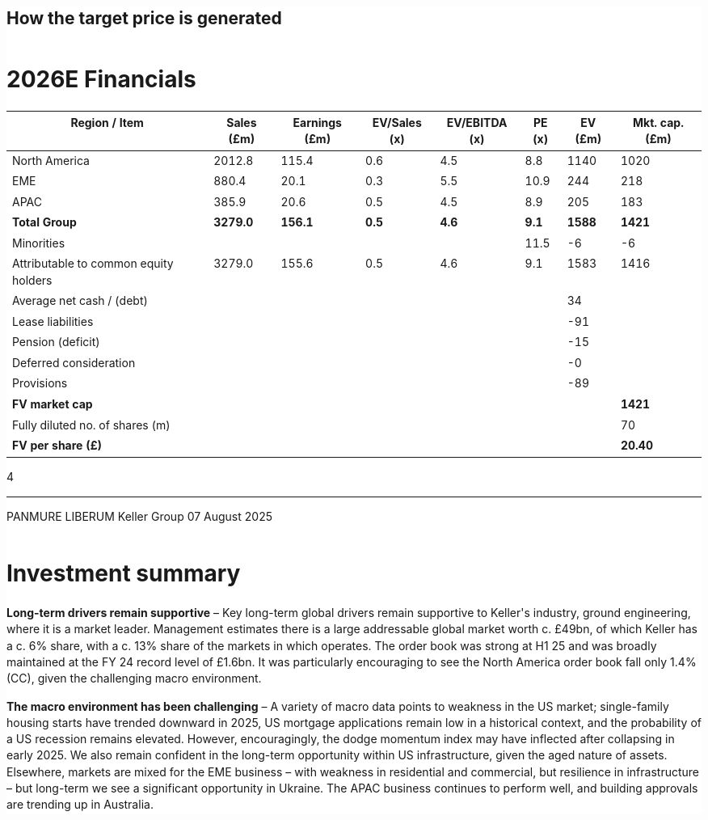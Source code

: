 ## How the target price is generated

# 2026E Financials

| Region / Item                        | Sales (£m) | Earnings (£m) | EV/Sales (x) | EV/EBITDA (x) | PE (x) | EV (£m) | Mkt. cap. (£m) |
|--------------------------------------|------------|---------------|--------------|---------------|--------|---------|----------------|
| North America                        | 2012.8     | 115.4         | 0.6          | 4.5           | 8.8    | 1140    | 1020           |
| EME                                  | 880.4      | 20.1          | 0.3          | 5.5           | 10.9   | 244     | 218            |
| APAC                                 | 385.9      | 20.6          | 0.5          | 4.5           | 8.9    | 205     | 183            |
| **Total Group**                      | **3279.0** | **156.1**     | **0.5**      | **4.6**       | **9.1**| **1588**| **1421**       |
| Minorities                           |            |               |              |               | 11.5   | -6      | -6             |
| Attributable to common equity holders| 3279.0     | 155.6         | 0.5          | 4.6           | 9.1    | 1583    | 1416           |
| Average net cash / (debt)            |            |               |              |               |        | 34      |                |
| Lease liabilities                    |            |               |              |               |        | -91     |                |
| Pension (deficit)                    |            |               |              |               |        | -15     |                |
| Deferred consideration               |            |               |              |               |        | -0      |                |
| Provisions                           |            |               |              |               |        | -89     |                |
| **FV market cap**                    |            |               |              |               |        |         | **1421**       |
| Fully diluted no. of shares (m)      |            |               |              |               |        |         | 70             |
| **FV per share (£)**                 |            |               |              |               |        |         | **20.40**      |
4


---



PANMURE LIBERUM                    Keller Group
                                   07 August 2025

# Investment summary

**Long-term drivers remain supportive** – Key long-term global drivers remain supportive to Keller's industry, ground engineering, where it is a market leader. Management estimates there is a large addressable global market worth c. £49bn, of which Keller has a c. 6% share, with a c. 13% share of the markets in which operates. The order book was strong at H1 25 and was broadly maintained at the FY 24 record level of £1.6bn. It was particularly encouraging to see the North America order book fall only 1.4% (CC), given the challenging macro environment.

**The macro environment has been challenging** – A variety of macro data points to weakness in the US market; single-family housing starts have trended downward in 2025, US mortgage applications remain low in a historical context, and the probability of a US recession remains elevated. However, encouragingly, the dodge momentum index may have inflected after collapsing in early 2025. We also remain confident in the long-term opportunity within US infrastructure, given the aged nature of assets. Elsewhere, markets are mixed for the EME business – with weakness in residential and commercial, but resilience in infrastructure – but long-term we see a significant opportunity in Ukraine. The APAC business continues to perform well, and building approvals are trending up in Australia.
